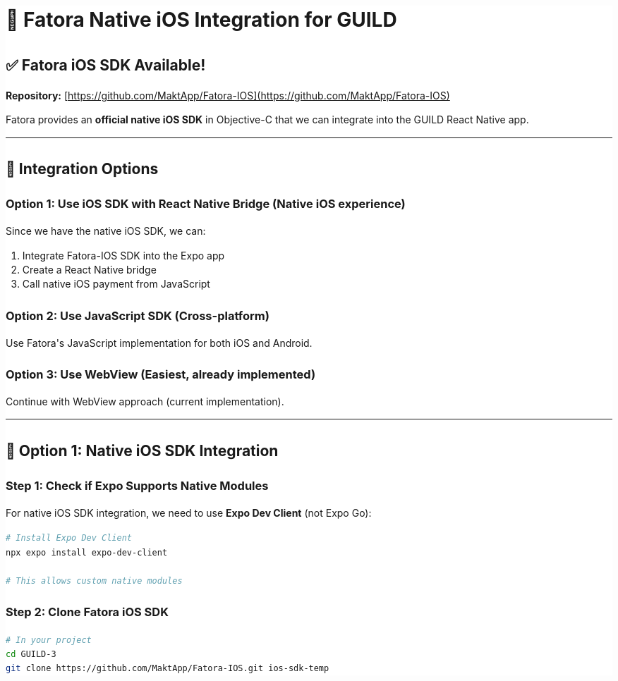 # 🍎 Fatora Native iOS Integration for GUILD

## ✅ **Fatora iOS SDK Available!**

**Repository:** [https://github.com/MaktApp/Fatora-IOS](https://github.com/MaktApp/Fatora-IOS)

Fatora provides an **official native iOS SDK** in Objective-C that we can integrate into the GUILD React Native app.

---

## 📱 **Integration Options**

### **Option 1: Use iOS SDK with React Native Bridge** (Native iOS experience)

Since we have the native iOS SDK, we can:
1. Integrate Fatora-IOS SDK into the Expo app
2. Create a React Native bridge
3. Call native iOS payment from JavaScript

### **Option 2: Use JavaScript SDK** (Cross-platform)

Use Fatora's JavaScript implementation for both iOS and Android.

### **Option 3: Use WebView** (Easiest, already implemented)

Continue with WebView approach (current implementation).

---

## 🔧 **Option 1: Native iOS SDK Integration**

### **Step 1: Check if Expo Supports Native Modules**

For native iOS SDK integration, we need to use **Expo Dev Client** (not Expo Go):

```bash
# Install Expo Dev Client
npx expo install expo-dev-client

# This allows custom native modules
```

### **Step 2: Clone Fatora iOS SDK**

```bash
# In your project
cd GUILD-3
git clone https://github.com/MaktApp/Fatora-IOS.git ios-sdk-temp
```
